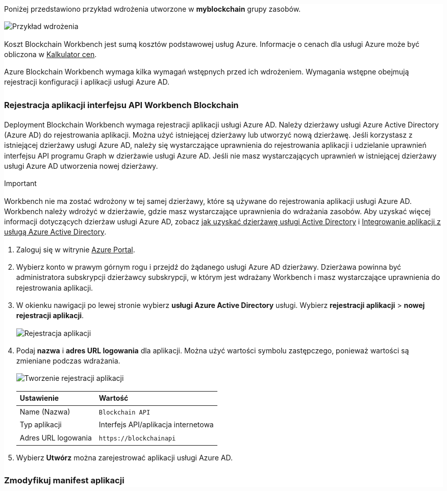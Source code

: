 Poniżej przedstawiono przykład wdrożenia utworzone w **myblockchain** grupy zasobów.

![Przykład wdrożenia](media/blockchain-workbench-deploy/example-deployment.png)

Koszt Blockchain Workbench jest sumą kosztów podstawowej usług Azure. Informacje o cenach dla usługi Azure może być obliczona w [Kalkulator cen](https://azure.microsoft.com/pricing/calculator/).

Azure Blockchain Workbench wymaga kilka wymagań wstępnych przed ich wdrożeniem. Wymagania wstępne obejmują rejestracji konfiguracji i aplikacji usługi Azure AD.

### <a name="blockchain-workbench-api-app-registration"></a>Rejestracja aplikacji interfejsu API Workbench Blockchain

Deployment Blockchain Workbench wymaga rejestracji aplikacji usługi Azure AD. Należy dzierżawy usługi Azure Active Directory (Azure AD) do rejestrowania aplikacji. Można użyć istniejącej dzierżawy lub utworzyć nową dzierżawę. Jeśli korzystasz z istniejącej dzierżawy usługi Azure AD, należy się wystarczające uprawnienia do rejestrowania aplikacji i udzielanie uprawnień interfejsu API programu Graph w dzierżawie usługi Azure AD. Jeśli nie masz wystarczających uprawnień w istniejącej dzierżawy usługi Azure AD utworzenia nowej dzierżawy. 

> [!IMPORTANT]
> Workbench nie ma zostać wdrożony w tej samej dzierżawy, które są używane do rejestrowania aplikacji usługi Azure AD. Workbench należy wdrożyć w dzierżawie, gdzie masz wystarczające uprawnienia do wdrażania zasobów. Aby uzyskać więcej informacji dotyczących dzierżaw usługi Azure AD, zobacz [jak uzyskać dzierżawę usługi Active Directory](../active-directory/develop/active-directory-howto-tenant.md) i [Integrowanie aplikacji z usługą Azure Active Directory](../active-directory/develop/active-directory-integrating-applications.md).

1. Zaloguj się w witrynie [Azure Portal](https://portal.azure.com).
2. Wybierz konto w prawym górnym rogu i przejdź do żądanego usługi Azure AD dzierżawy. Dzierżawa powinna być administratora subskrypcji dzierżawcy subskrypcji, w którym jest wdrażany Workbench i masz wystarczające uprawnienia do rejestrowania aplikacji.
3. W okienku nawigacji po lewej stronie wybierz **usługi Azure Active Directory** usługi. Wybierz **rejestracji aplikacji** > **nowej rejestracji aplikacji**.

    ![Rejestracja aplikacji](media/blockchain-workbench-deploy/app-registration.png)

4. Podaj **nazwa** i **adres URL logowania** dla aplikacji. Można użyć wartości symbolu zastępczego, ponieważ wartości są zmieniane podczas wdrażania. 

    ![Tworzenie rejestracji aplikacji](media/blockchain-workbench-deploy/app-registration-create.png)

    |Ustawienie  | Wartość  |
    |---------|---------|
    |Name (Nazwa) | `Blockchain API` |
    |Typ aplikacji |Interfejs API/aplikacja internetowa|
    |Adres URL logowania | `https://blockchainapi` |

5. Wybierz **Utwórz** można zarejestrować aplikacji usługi Azure AD.

### <a name="modify-application-manifest"></a>Zmodyfikuj manifest aplikacji
